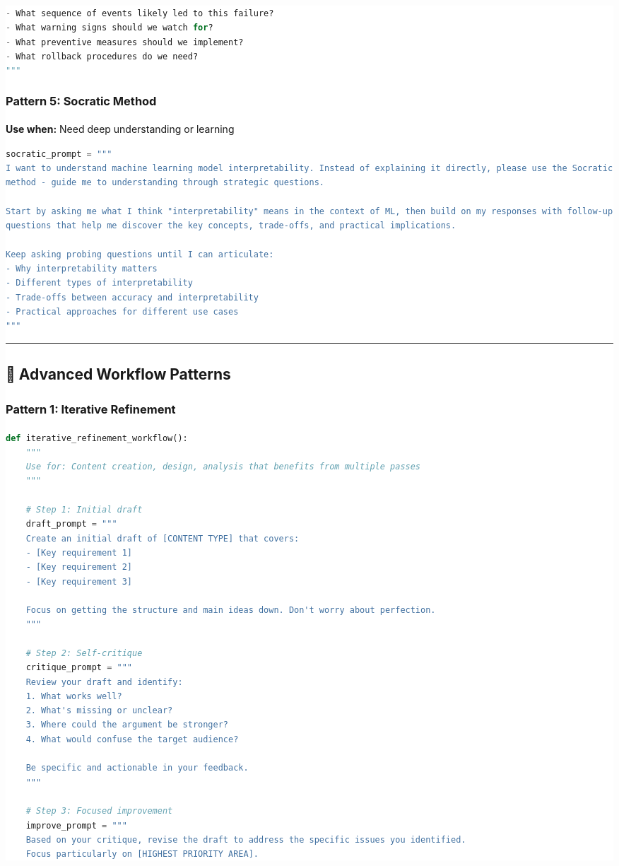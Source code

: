 ```python
- What sequence of events likely led to this failure?
- What warning signs should we watch for?
- What preventive measures should we implement?
- What rollback procedures do we need?
"""
```

### Pattern 5: Socratic Method
**Use when:** Need deep understanding or learning

```python
socratic_prompt = """
I want to understand machine learning model interpretability. Instead of explaining it directly, please use the Socratic method - guide me to understanding through strategic questions.

Start by asking me what I think "interpretability" means in the context of ML, then build on my responses with follow-up questions that help me discover the key concepts, trade-offs, and practical implications.

Keep asking probing questions until I can articulate:
- Why interpretability matters
- Different types of interpretability
- Trade-offs between accuracy and interpretability
- Practical approaches for different use cases
"""
```

---

## 🔄 Advanced Workflow Patterns

### Pattern 1: Iterative Refinement
```python
def iterative_refinement_workflow():
    """
    Use for: Content creation, design, analysis that benefits from multiple passes
    """
    
    # Step 1: Initial draft
    draft_prompt = """
    Create an initial draft of [CONTENT TYPE] that covers:
    - [Key requirement 1]
    - [Key requirement 2] 
    - [Key requirement 3]
    
    Focus on getting the structure and main ideas down. Don't worry about perfection.
    """
    
    # Step 2: Self-critique
    critique_prompt = """
    Review your draft and identify:
    1. What works well?
    2. What's missing or unclear?
    3. Where could the argument be stronger?
    4. What would confuse the target audience?
    
    Be specific and actionable in your feedback.
    """
    
    # Step 3: Focused improvement
    improve_prompt = """
    Based on your critique, revise the draft to address the specific issues you identified.
    Focus particularly on [HIGHEST PRIORITY AREA].
```
